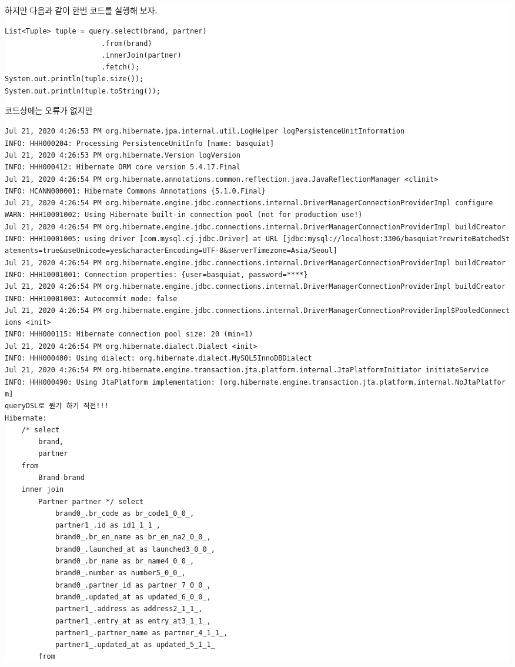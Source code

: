 하지만 다음과 같이 한번 코드를 실행해 보자.

```
List<Tuple> tuple = query.select(brand, partner)
			 	   	   .from(brand)
			 	   	   .innerJoin(partner)
			 	   	   .fetch();
System.out.println(tuple.size());
System.out.println(tuple.toString());
```
    
코드상에는 오류가 없지만 

```
Jul 21, 2020 4:26:53 PM org.hibernate.jpa.internal.util.LogHelper logPersistenceUnitInformation
INFO: HHH000204: Processing PersistenceUnitInfo [name: basquiat]
Jul 21, 2020 4:26:53 PM org.hibernate.Version logVersion
INFO: HHH000412: Hibernate ORM core version 5.4.17.Final
Jul 21, 2020 4:26:54 PM org.hibernate.annotations.common.reflection.java.JavaReflectionManager <clinit>
INFO: HCANN000001: Hibernate Commons Annotations {5.1.0.Final}
Jul 21, 2020 4:26:54 PM org.hibernate.engine.jdbc.connections.internal.DriverManagerConnectionProviderImpl configure
WARN: HHH10001002: Using Hibernate built-in connection pool (not for production use!)
Jul 21, 2020 4:26:54 PM org.hibernate.engine.jdbc.connections.internal.DriverManagerConnectionProviderImpl buildCreator
INFO: HHH10001005: using driver [com.mysql.cj.jdbc.Driver] at URL [jdbc:mysql://localhost:3306/basquiat?rewriteBatchedStatements=true&useUnicode=yes&characterEncoding=UTF-8&serverTimezone=Asia/Seoul]
Jul 21, 2020 4:26:54 PM org.hibernate.engine.jdbc.connections.internal.DriverManagerConnectionProviderImpl buildCreator
INFO: HHH10001001: Connection properties: {user=basquiat, password=****}
Jul 21, 2020 4:26:54 PM org.hibernate.engine.jdbc.connections.internal.DriverManagerConnectionProviderImpl buildCreator
INFO: HHH10001003: Autocommit mode: false
Jul 21, 2020 4:26:54 PM org.hibernate.engine.jdbc.connections.internal.DriverManagerConnectionProviderImpl$PooledConnections <init>
INFO: HHH000115: Hibernate connection pool size: 20 (min=1)
Jul 21, 2020 4:26:54 PM org.hibernate.dialect.Dialect <init>
INFO: HHH000400: Using dialect: org.hibernate.dialect.MySQL5InnoDBDialect
Jul 21, 2020 4:26:54 PM org.hibernate.engine.transaction.jta.platform.internal.JtaPlatformInitiator initiateService
INFO: HHH000490: Using JtaPlatform implementation: [org.hibernate.engine.transaction.jta.platform.internal.NoJtaPlatform]
queryDSL로 뭔가 하기 직전!!!
Hibernate: 
    /* select
        brand,
        partner 
    from
        Brand brand   
    inner join
        Partner partner */ select
            brand0_.br_code as br_code1_0_0_,
            partner1_.id as id1_1_1_,
            brand0_.br_en_name as br_en_na2_0_0_,
            brand0_.launched_at as launched3_0_0_,
            brand0_.br_name as br_name4_0_0_,
            brand0_.number as number5_0_0_,
            brand0_.partner_id as partner_7_0_0_,
            brand0_.updated_at as updated_6_0_0_,
            partner1_.address as address2_1_1_,
            partner1_.entry_at as entry_at3_1_1_,
            partner1_.partner_name as partner_4_1_1_,
            partner1_.updated_at as updated_5_1_1_ 
        from
```